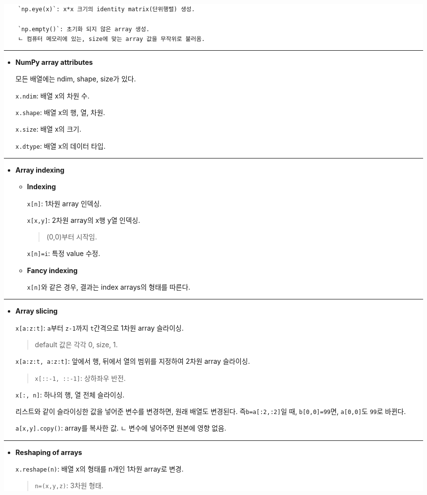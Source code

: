         `np.eye(x)`: x*x 크기의 identity matrix(단위행렬) 생성.
    
        `np.empty()`: 초기화 되지 않은 array 생성.
        ㄴ 컴퓨터 메모리에 있는, size에 맞는 array 값을 무작위로 불러옴.

---

- **NumPy array attributes**

    모든 배열에는 ndim, shape, size가 있다.

    `x.ndim`: 배열 x의 차원 수.

    `x.shape`: 배열 x의 행, 열, 차원.

    `x.size`: 배열 x의 크기.

    `x.dtype`: 배열 x의 데이터 타입.

---

- **Array indexing**
    
    - **Indexing**
    
        `x[n]`: 1차원 array 인덱싱.
    
        `x[x,y]`: 2차원 array의 x행 y열 인덱싱.

        > (0,0)부터 시작임.

        `x[n]=i`: 특정 value 수정.

    - **Fancy indexing**

        `x[n]`와 같은 경우, 결과는 index arrays의 형태를 따른다.

---

- **Array slicing**

    `x[a:z:t]`: `a`부터 `z-1`까지 `t`간격으로 1차원 array 슬라이싱.

    > default 값은 각각 0, size, 1.

    `x[a:z:t, a:z:t]`: 앞에서 행, 뒤에서 열의 범위를 지정하여 2차원 array 슬라이싱.

    > `x[::-1, ::-1]`: 상하좌우 반전.

    `x[:, n]`: 하나의 행, 열 전체 슬라이싱.

    리스트와 같이 슬라이싱한 값을 넣어준 변수를 변경하면, 원래 배열도 변경된다. 즉`b=a[:2,:2]`일 때, `b[0,0]=99`면, `a[0,0]`도 `99`로 바뀐다.

    `a[x,y].copy()`: array를 복사한 값.
    ㄴ 변수에 넣어주면 원본에 영향 없음.

---

- **Reshaping of arrays**

    `x.reshape(n)`: 배열 x의 형태를 n개인 1차원 array로 변경.

    > `n=(x,y,z)`: 3차원 형태.
